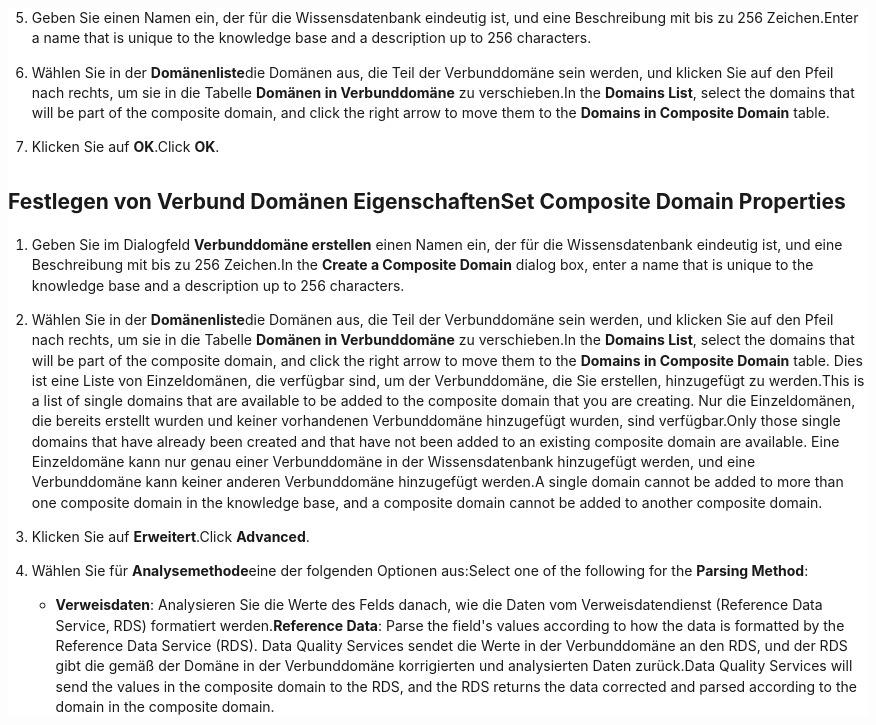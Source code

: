 5.  <span data-ttu-id="2521c-141">Geben Sie einen Namen ein, der für die Wissensdatenbank eindeutig ist, und eine Beschreibung mit bis zu 256 Zeichen.</span><span class="sxs-lookup"><span data-stu-id="2521c-141">Enter a name that is unique to the knowledge base and a description up to 256 characters.</span></span>  
  
6.  <span data-ttu-id="2521c-142">Wählen Sie in der **Domänenliste**die Domänen aus, die Teil der Verbunddomäne sein werden, und klicken Sie auf den Pfeil nach rechts, um sie in die Tabelle **Domänen in Verbunddomäne** zu verschieben.</span><span class="sxs-lookup"><span data-stu-id="2521c-142">In the **Domains List**, select the domains that will be part of the composite domain, and click the right arrow to move them to the **Domains in Composite Domain** table.</span></span>  
  
7.  <span data-ttu-id="2521c-143">Klicken Sie auf **OK**.</span><span class="sxs-lookup"><span data-stu-id="2521c-143">Click **OK**.</span></span>  
  
##  <a name="set-composite-domain-properties"></a><a name="CompositeDomainProperties"></a><span data-ttu-id="2521c-144">Festlegen von Verbund Domänen Eigenschaften</span><span class="sxs-lookup"><span data-stu-id="2521c-144">Set Composite Domain Properties</span></span>  
  
1.  <span data-ttu-id="2521c-145">Geben Sie im Dialogfeld **Verbunddomäne erstellen** einen Namen ein, der für die Wissensdatenbank eindeutig ist, und eine Beschreibung mit bis zu 256 Zeichen.</span><span class="sxs-lookup"><span data-stu-id="2521c-145">In the **Create a Composite Domain** dialog box, enter a name that is unique to the knowledge base and a description up to 256 characters.</span></span>  
  
2.  <span data-ttu-id="2521c-146">Wählen Sie in der **Domänenliste**die Domänen aus, die Teil der Verbunddomäne sein werden, und klicken Sie auf den Pfeil nach rechts, um sie in die Tabelle **Domänen in Verbunddomäne** zu verschieben.</span><span class="sxs-lookup"><span data-stu-id="2521c-146">In the **Domains List**, select the domains that will be part of the composite domain, and click the right arrow to move them to the **Domains in Composite Domain** table.</span></span> <span data-ttu-id="2521c-147">Dies ist eine Liste von Einzeldomänen, die verfügbar sind, um der Verbunddomäne, die Sie erstellen, hinzugefügt zu werden.</span><span class="sxs-lookup"><span data-stu-id="2521c-147">This is a list of single domains that are available to be added to the composite domain that you are creating.</span></span> <span data-ttu-id="2521c-148">Nur die Einzeldomänen, die bereits erstellt wurden und keiner vorhandenen Verbunddomäne hinzugefügt wurden, sind verfügbar.</span><span class="sxs-lookup"><span data-stu-id="2521c-148">Only those single domains that have already been created and that have not been added to an existing composite domain are available.</span></span> <span data-ttu-id="2521c-149">Eine Einzeldomäne kann nur genau einer Verbunddomäne in der Wissensdatenbank hinzugefügt werden, und eine Verbunddomäne kann keiner anderen Verbunddomäne hinzugefügt werden.</span><span class="sxs-lookup"><span data-stu-id="2521c-149">A single domain cannot be added to more than one composite domain in the knowledge base, and a composite domain cannot be added to another composite domain.</span></span>  
  
3.  <span data-ttu-id="2521c-150">Klicken Sie auf **Erweitert**.</span><span class="sxs-lookup"><span data-stu-id="2521c-150">Click **Advanced**.</span></span>  
  
4.  <span data-ttu-id="2521c-151">Wählen Sie für **Analysemethode**eine der folgenden Optionen aus:</span><span class="sxs-lookup"><span data-stu-id="2521c-151">Select one of the following for the **Parsing Method**:</span></span>  
  
    -   <span data-ttu-id="2521c-152">**Verweisdaten**: Analysieren Sie die Werte des Felds danach, wie die Daten vom Verweisdatendienst (Reference Data Service, RDS) formatiert werden.</span><span class="sxs-lookup"><span data-stu-id="2521c-152">**Reference Data**: Parse the field's values according to how the data is formatted by the Reference Data Service (RDS).</span></span> <span data-ttu-id="2521c-153">Data Quality Services sendet die Werte in der Verbunddomäne an den RDS, und der RDS gibt die gemäß der Domäne in der Verbunddomäne korrigierten und analysierten Daten zurück.</span><span class="sxs-lookup"><span data-stu-id="2521c-153">Data Quality Services will send the values in the composite domain to the RDS, and the RDS returns the data corrected and parsed according to the domain in the composite domain.</span></span>  
  